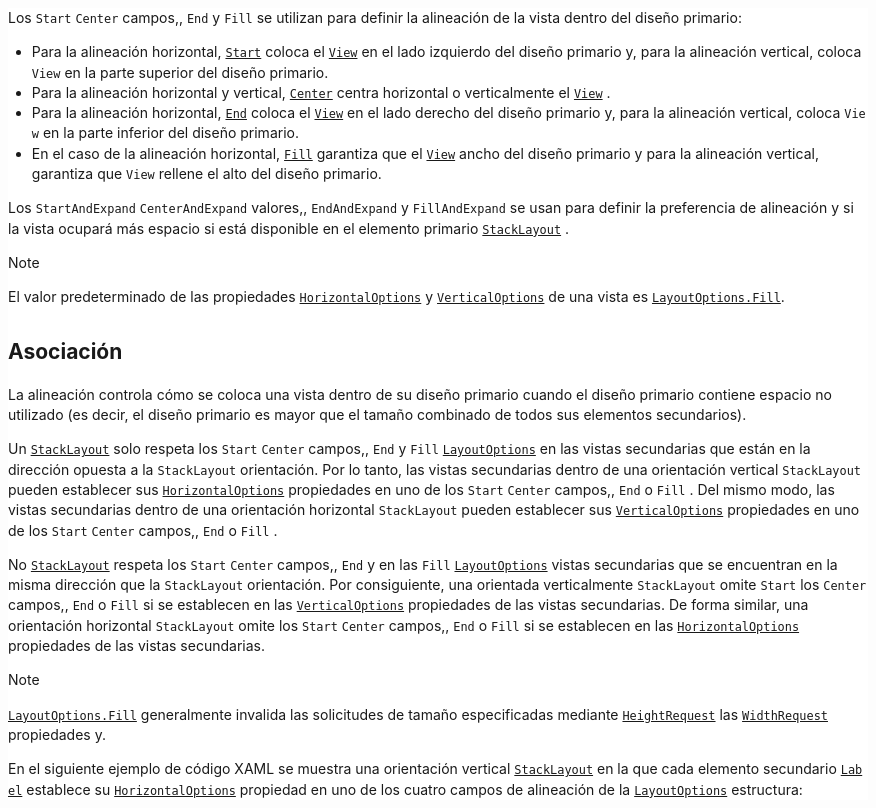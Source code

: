 Los `Start` `Center` campos,, `End` y `Fill` se utilizan para definir la alineación de la vista dentro del diseño primario:

- Para la alineación horizontal, [`Start`](xref:Xamarin.Forms.LayoutOptions.Start) coloca el [`View`](xref:Xamarin.Forms.View) en el lado izquierdo del diseño primario y, para la alineación vertical, coloca `View` en la parte superior del diseño primario.
- Para la alineación horizontal y vertical, [`Center`](xref:Xamarin.Forms.LayoutOptions.Center) centra horizontal o verticalmente el [`View`](xref:Xamarin.Forms.View) .
- Para la alineación horizontal, [`End`](xref:Xamarin.Forms.LayoutOptions.End) coloca el [`View`](xref:Xamarin.Forms.View) en el lado derecho del diseño primario y, para la alineación vertical, coloca `View` en la parte inferior del diseño primario.
- En el caso de la alineación horizontal, [`Fill`](xref:Xamarin.Forms.LayoutOptions.Fill) garantiza que el [`View`](xref:Xamarin.Forms.View) ancho del diseño primario y para la alineación vertical, garantiza que `View` rellene el alto del diseño primario.

Los `StartAndExpand` `CenterAndExpand` valores,, `EndAndExpand` y `FillAndExpand` se usan para definir la preferencia de alineación y si la vista ocupará más espacio si está disponible en el elemento primario [`StackLayout`](xref:Xamarin.Forms.StackLayout) .

> [!NOTE]
> El valor predeterminado de las propiedades [`HorizontalOptions`](xref:Xamarin.Forms.View.HorizontalOptions) y [`VerticalOptions`](xref:Xamarin.Forms.View.VerticalOptions) de una vista es [`LayoutOptions.Fill`](xref:Xamarin.Forms.LayoutOptions.Fill).

## <a name="alignment"></a>Asociación

La alineación controla cómo se coloca una vista dentro de su diseño primario cuando el diseño primario contiene espacio no utilizado (es decir, el diseño primario es mayor que el tamaño combinado de todos sus elementos secundarios).

Un [`StackLayout`](xref:Xamarin.Forms.StackLayout) solo respeta los `Start` `Center` campos,, `End` y `Fill` [`LayoutOptions`](xref:Xamarin.Forms.LayoutOptions) en las vistas secundarias que están en la dirección opuesta a la `StackLayout` orientación. Por lo tanto, las vistas secundarias dentro de una orientación vertical `StackLayout` pueden establecer sus [`HorizontalOptions`](xref:Xamarin.Forms.View.HorizontalOptions) propiedades en uno de los `Start` `Center` campos,, `End` o `Fill` . Del mismo modo, las vistas secundarias dentro de una orientación horizontal `StackLayout` pueden establecer sus [`VerticalOptions`](xref:Xamarin.Forms.View.VerticalOptions) propiedades en uno de los `Start` `Center` campos,, `End` o `Fill` .

No [`StackLayout`](xref:Xamarin.Forms.StackLayout) respeta los `Start` `Center` campos,, `End` y en las `Fill` [`LayoutOptions`](xref:Xamarin.Forms.LayoutOptions) vistas secundarias que se encuentran en la misma dirección que la `StackLayout` orientación. Por consiguiente, una orientada verticalmente `StackLayout` omite `Start` los `Center` campos,, `End` o `Fill` si se establecen en las [`VerticalOptions`](xref:Xamarin.Forms.View.VerticalOptions) propiedades de las vistas secundarias. De forma similar, una orientación horizontal `StackLayout` omite los `Start` `Center` campos,, `End` o `Fill` si se establecen en las [`HorizontalOptions`](xref:Xamarin.Forms.View.HorizontalOptions) propiedades de las vistas secundarias.

> [!NOTE]
> [`LayoutOptions.Fill`](xref:Xamarin.Forms.LayoutOptions.Fill) generalmente invalida las solicitudes de tamaño especificadas mediante  [`HeightRequest`](xref:Xamarin.Forms.VisualElement.HeightRequest) las [`WidthRequest`](xref:Xamarin.Forms.VisualElement.WidthRequest) propiedades y.

En el siguiente ejemplo de código XAML se muestra una orientación vertical [`StackLayout`](xref:Xamarin.Forms.StackLayout) en la que cada elemento secundario [`Label`](xref:Xamarin.Forms.Label) establece su [`HorizontalOptions`](xref:Xamarin.Forms.View.HorizontalOptions) propiedad en uno de los cuatro campos de alineación de la [`LayoutOptions`](xref:Xamarin.Forms.LayoutOptions) estructura:
